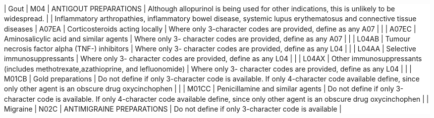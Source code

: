 | Gout                                                                                                                | M04       | ANTIGOUT PREPARATIONS                                                           | Although allopurinol is being used for other indications, this is unlikely to be widespread.                                                                                                                                                                                                                                                                                                                          |
| Inflammatory arthropathies, inflammatory bowel disease, systemic lupus erythematosus and connective tissue diseases | A07EA     | Corticosteroids acting locally                                                  | Where only 3-character codes are provided, define as any A07                                                                                                                                                                                                                                                                                                                                                          |
|                                                                                                                     | A07EC     | Aminosalicylic acid and similar agents                                          | Where only 3- character codes are provided, define as any A07                                                                                                                                                                                                                                                                                                                                                         |
|                                                                                                                     | L04AB     | Tumour necrosis factor alpha (TNF-) inhibitors                                  | Where only 3- character codes are provided, define as any L04                                                                                                                                                                                                                                                                                                                                                         |
|                                                                                                                     | L04AA     | Selective immunosuppressants                                                    | Where only 3- character codes are provided, define as any L04                                                                                                                                                                                                                                                                                                                                                         |
|                                                                                                                     | L04AX     | Other immunosuppressants (includes methotrexate,azathioprine, and lefluonomide) | Where only 3- character codes are provided, define as any L04                                                                                                                                                                                                                                                                                                                                                         |
|                                                                                                                     | M01CB     | Gold preparations                                                               | Do not define if only 3-character code is available. If only 4-character code available define, since only other agent is an obscure drug oxycinchophen                                                                                                                                                                                                                                                               |
|                                                                                                                     | M01CC     | Penicillamine and similar agents                                                | Do not define if only 3-character code is available. If only 4-character code available define, since only other agent is an obscure drug oxycinchophen                                                                                                                                                                                                                                                               |
| Migraine                                                                                                            | N02C      | ANTIMIGRAINE PREPARATIONS                                                       | Do not define if only 3-character code is available                                                                                                                                                                                                                                                                                                                                                                   |